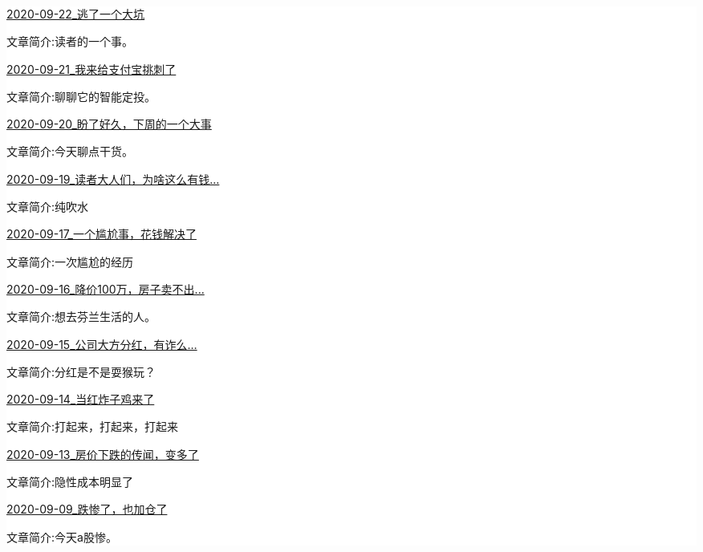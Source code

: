 [2020-09-22_逃了一个大坑](http://mp.weixin.qq.com/s?__biz=MzAwNzM3NzU4OQ==&amp;mid=2650709122&amp;idx=1&amp;sn=bcf47732dd7885aa30dce00af73a7e82&amp;chksm=83753b58b402b24e28242e1c033b3c33f7f87defe339d2a6381651adfde467ce8889057ed1e4&amp;scene=27#wechat_redirect)

文章简介:读者的一个事。

[2020-09-21_我来给支付宝挑刺了](http://mp.weixin.qq.com/s?__biz=MzAwNzM3NzU4OQ==&amp;mid=2650709110&amp;idx=1&amp;sn=774737ab0044e4f2400e5d66d479d213&amp;chksm=83753bacb402b2bae8a107b04c6ea9af1a15fa12b52ac685a3e91869540e8775ef42a42472e7&amp;scene=27#wechat_redirect)

文章简介:聊聊它的智能定投。

[2020-09-20_盼了好久，下周的一个大事](http://mp.weixin.qq.com/s?__biz=MzAwNzM3NzU4OQ==&amp;mid=2650709077&amp;idx=1&amp;sn=3ad62c286dd022ca87f48354569f3783&amp;chksm=83753b8fb402b2991cdab764ef38f6a5c226ce96bcc9824b223b5af828d460d19bfd714641f0&amp;scene=27#wechat_redirect)

文章简介:今天聊点干货。

[2020-09-19_读者大人们，为啥这么有钱...](http://mp.weixin.qq.com/s?__biz=MzAwNzM3NzU4OQ==&amp;mid=2650709061&amp;idx=1&amp;sn=faad0a968f5953c4d47d356f82c10a81&amp;chksm=83753b9fb402b289bfcea82f98df5a21372a2fecf06b299f254ebd349ea8e453a67f7b5a061f&amp;scene=27#wechat_redirect)

文章简介:纯吹水

[2020-09-17_一个尴尬事，花钱解决了](http://mp.weixin.qq.com/s?__biz=MzAwNzM3NzU4OQ==&amp;mid=2650709054&amp;idx=1&amp;sn=3e838d02b32d8b11e45b310271cfa592&amp;chksm=83753be4b402b2f2aad4d120c06ab31cbf431a9641ed82030cc1358e482f2b52fdda832de9ef&amp;scene=27#wechat_redirect)

文章简介:一次尴尬的经历

[2020-09-16_降价100万，房子卖不出...](http://mp.weixin.qq.com/s?__biz=MzAwNzM3NzU4OQ==&amp;mid=2650709044&amp;idx=1&amp;sn=2334d9e9d2fc86bb67c203367f2dd8e5&amp;chksm=83753beeb402b2f8a7b2fde9d6cfe083d24bb5d7839895070f968a3d466fe0434c6a77695ded&amp;scene=27#wechat_redirect)

文章简介:想去芬兰生活的人。

[2020-09-15_公司大方分红，有诈么…](http://mp.weixin.qq.com/s?__biz=MzAwNzM3NzU4OQ==&amp;mid=2650709030&amp;idx=1&amp;sn=d7719a7e39529e6059ccb4707f79f4ed&amp;chksm=83753bfcb402b2ea86fe2c279f1133ecff5b743fcbf0f16ca511b6f2c5ddafd7cbb994a902ea&amp;scene=27#wechat_redirect)

文章简介:分红是不是耍猴玩？

[2020-09-14_当红炸子鸡来了](http://mp.weixin.qq.com/s?__biz=MzAwNzM3NzU4OQ==&amp;mid=2650709020&amp;idx=1&amp;sn=c957a8d18dfa2592461bbcc7e36c76a4&amp;chksm=83753bc6b402b2d0858e264b8041add8c128a3a6c20f8d09e9922093ec51edff054b664d9e4d&amp;scene=27#wechat_redirect)

文章简介:打起来，打起来，打起来

[2020-09-13_房价下跌的传闻，变多了](http://mp.weixin.qq.com/s?__biz=MzAwNzM3NzU4OQ==&amp;mid=2650709013&amp;idx=1&amp;sn=f8bf98c91b973d960c511ed0a868b151&amp;chksm=83753bcfb402b2d95db262449e328ac4376d85401d28a7c6843e25df1ee4b2588657d3019caf&amp;scene=27#wechat_redirect)

文章简介:隐性成本明显了

[2020-09-09_跌惨了，也加仓了](http://mp.weixin.qq.com/s?__biz=MzAwNzM3NzU4OQ==&amp;mid=2650708983&amp;idx=1&amp;sn=0509a9e1b692b565ce0ddb9f8cf1711c&amp;chksm=83753c2db402b53b6027f781afaf9b05122ea9088c18980b3ccbab87bb1412d5cc21301f3e9c&amp;scene=27#wechat_redirect)

文章简介:今天a股惨。
